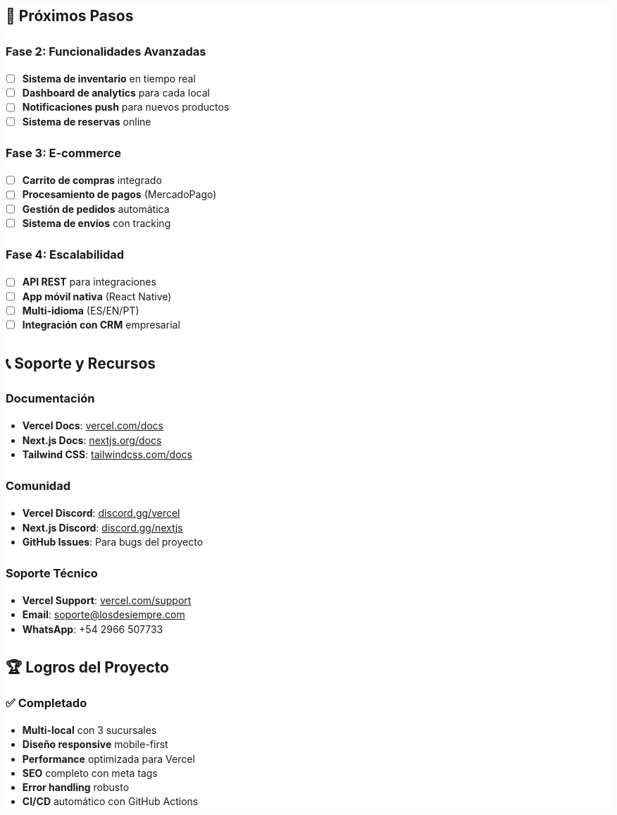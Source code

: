 ## 🎯 Próximos Pasos

### Fase 2: Funcionalidades Avanzadas
- [ ] **Sistema de inventario** en tiempo real
- [ ] **Dashboard de analytics** para cada local
- [ ] **Notificaciones push** para nuevos productos
- [ ] **Sistema de reservas** online

### Fase 3: E-commerce
- [ ] **Carrito de compras** integrado
- [ ] **Procesamiento de pagos** (MercadoPago)
- [ ] **Gestión de pedidos** automática
- [ ] **Sistema de envíos** con tracking

### Fase 4: Escalabilidad
- [ ] **API REST** para integraciones
- [ ] **App móvil nativa** (React Native)
- [ ] **Multi-idioma** (ES/EN/PT)
- [ ] **Integración con CRM** empresarial

## 📞 Soporte y Recursos

### Documentación
- **Vercel Docs**: [vercel.com/docs](https://vercel.com/docs)
- **Next.js Docs**: [nextjs.org/docs](https://nextjs.org/docs)
- **Tailwind CSS**: [tailwindcss.com/docs](https://tailwindcss.com/docs)

### Comunidad
- **Vercel Discord**: [discord.gg/vercel](https://discord.gg/vercel)
- **Next.js Discord**: [discord.gg/nextjs](https://discord.gg/nextjs)
- **GitHub Issues**: Para bugs del proyecto

### Soporte Técnico
- **Vercel Support**: [vercel.com/support](https://vercel.com/support)
- **Email**: soporte@losdesiempre.com
- **WhatsApp**: +54 2966 507733

## 🏆 Logros del Proyecto

### ✅ Completado
- **Multi-local** con 3 sucursales
- **Diseño responsive** mobile-first
- **Performance** optimizada para Vercel
- **SEO** completo con meta tags
- **Error handling** robusto
- **CI/CD** automático con GitHub Actions
